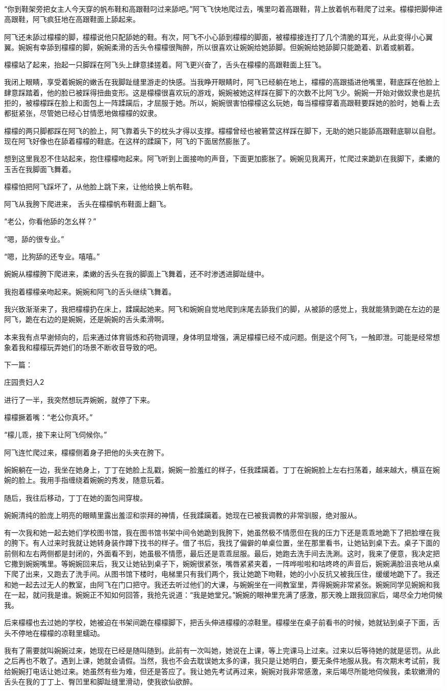 “你到鞋架旁把女主人今天穿的帆布鞋和高跟鞋叼过来舔吧。”阿飞飞快地爬过去，嘴里叼着高跟鞋，背上放着帆布鞋爬了过来。檬檬把脚伸进高跟鞋，阿飞疯狂地在高跟鞋面上舔起来。

阿飞还未舔过檬檬的脚，檬檬说他只配舔她的鞋。有次，阿飞不小心舔到檬檬的脚面，被檬檬接连打了几个清脆的耳光，从此变得小心翼翼。婉婉有幸舔到檬檬的脚，婉婉柔滑的舌头令檬檬很陶醉，所以很喜欢让婉婉给她舔脚。但婉婉给她舔脚只能跪着、趴着或躺着。

檬檬站了起来，抬起一只脚踩在阿飞头上肆意揉搓着。阿飞更兴奋了，舌头在檬檬的高跟鞋面上狂飞。

我闭上眼睛，享受着婉婉的嫩舌在我脚趾缝里游走的快感。当我睁开眼睛时，阿飞已经躺在地上，檬檬的高跟插进他嘴里，鞋底踩在他脸上肆意踩踏着，他的脸已被踩得扭曲变形。这是檬檬很喜欢玩的游戏，婉婉被她这样踩在脚下的次数不比阿飞少。婉婉一开始对做奴隶也是抗拒的，被檬檬踩在脸上和面包上一阵蹂躏后，才屈服于她。所以，婉婉很害怕檬檬这幺玩她，每当檬檬穿着高跟鞋要踩她的脸时，她看上去都挺紧张，尽管她已经心甘情愿地做檬檬的奴隶。

檬檬的两只脚都踩在阿飞的脸上，阿飞靠着头下的枕头才得以支撑。檬檬曾经也被箬萱这样踩在脚下，无助的她只能舔高跟鞋底聊以自慰。现在阿飞好像也在舔着檬檬的鞋底。在这样的蹂躏下，阿飞的下面居然膨胀了。

想到这里我忍不住站起来，抱住檬檬吻起来。阿飞听到上面接吻的声音，下面更加膨胀了。婉婉见我离开，忙爬过来跪趴在我脚下，柔嫩的玉舌在我脚面飞舞着。

檬檬怕把阿飞踩坏了，从他脸上跳下来，让他给换上帆布鞋。

阿飞从我胯下爬进来， 舌头在檬檬帆布鞋面上翻飞。

“老公，你看他舔的怎幺样？”

“嗯，舔的很专业。”

“嗯，比狗舔的还专业。嘻嘻。”

婉婉从檬檬胯下爬进来，柔嫩的舌头在我的脚面上飞舞着，还不时渗透进脚趾缝中。

我抱着檬檬亲吻起来。婉婉和阿飞的舌头继续飞舞着。

我兴致渐渐来了，我把檬檬扔在床上，蹂躏起她来。阿飞和婉婉自觉地爬到床尾去舔我们的脚，从被舔的感觉上，我就能猜到跪在左边的是阿飞，跪在右边的是婉婉，还是婉婉的舌头柔滑啊。

本来我有点早谢倾向的，后来通过体育锻炼和药物调理，身体明显增强，满足檬檬已经不成问题。倒是这个阿飞，一触即泄。可能是经常想象着我和檬檬玩弄她们的场景不断收音导致的吧。

下一篇：

庄园贵妇人2

进行了一半，我突然想玩弄婉婉，就停了下来。

檬檬撅着嘴：“老公你真坏。”

“檬儿乖，接下来让阿飞伺候你。”

阿飞连忙爬过来，檬檬侧着身子把他的头夹在胯下。

婉婉躺在一边，我坐在她身上，丁丁在她脸上乱戳，婉婉一脸羞红的样子，任我蹂躏着。丁丁在婉婉脸上左右扫荡着，越来越大，横亘在婉婉的脸上。我用手指缠绕着婉婉的秀发，随意玩着。

随后，我往后移动，丁丁在她的面包间穿梭。

婉婉清纯的脸庞上明亮的眼睛里露出羞涩和崇拜的神情，任我蹂躏着。她现在已被我调教的非常驯服，绝对服从。

有一次我和她一起去她们学校图书馆，我在图书馆书架中间令她跪到我胯下，她虽然极不情愿但在我的压力下还是乖乖地跪下了把脸埋在我的胯下。有人过来时我就让她转身装作蹲下找书的样子。借了书后，我找了偏僻的单桌位置，坐在那里看书，让她钻到桌下去。桌子下面的前侧和左右两侧都是封闭的，外面看不到，她虽极不情愿，最后还是乖乖屈服。最后，她跑去洗手间去洗涮。这时，我来了便意，我决定把它撒到婉婉嘴里。等婉婉回来后，我又让她钻到桌子下，婉婉很紧张，嘴唇紧紧夹着，一阵哗啦啦和咕咚咚的声音后，婉婉满脸沮丧地从桌下爬了出来，又跑去了洗手间。从图书馆下楼时，电梯里只有我们两个，我让她跪下吻鞋，她的小小反抗又被我压住，缓缓地跪下了。我还和她一起去过无人的教室，由阿飞在门口把守。我还去听过他们的大课，与婉婉坐在一间教室里，弄得婉婉非常紧张。婉婉同学见婉婉和我在一起，就问我是谁。婉婉正不知如何回答，我抢先说道：“我是她堂兄。”婉婉的眼神里充满了感激，那天晚上跟我回家后，竭尽全力地伺候我。

后来檬檬也去过她的学校，她被迫在书架间跪在檬檬脚下，把舌头伸进檬檬的凉鞋里。檬檬坐在桌子前看书的时候，她就钻到桌子下面，舌头不停地在檬檬的凉鞋里蠕动。

我有了需要就叫婉婉过来，她现在已经是随叫随到。此前有一次叫她，她说在上课，等上完课马上过来。过来以后等待她的就是惩罚。从此之后再也不敢了。遇到上课，她就会请假。当然，我也不会去耽误她太多的课，我只是让她明白，要无条件地服从我。有次期末考试前，我给婉婉打电话让她过来。她虽然有些为难，但还是答应了。我让她先考试再过来，婉婉对我非常感激，来后竭尽所能地伺候我，柔软嫩滑的舌头在我的丁丁上、臀凹里和脚趾缝里滑动，使我欲仙欲醉。
